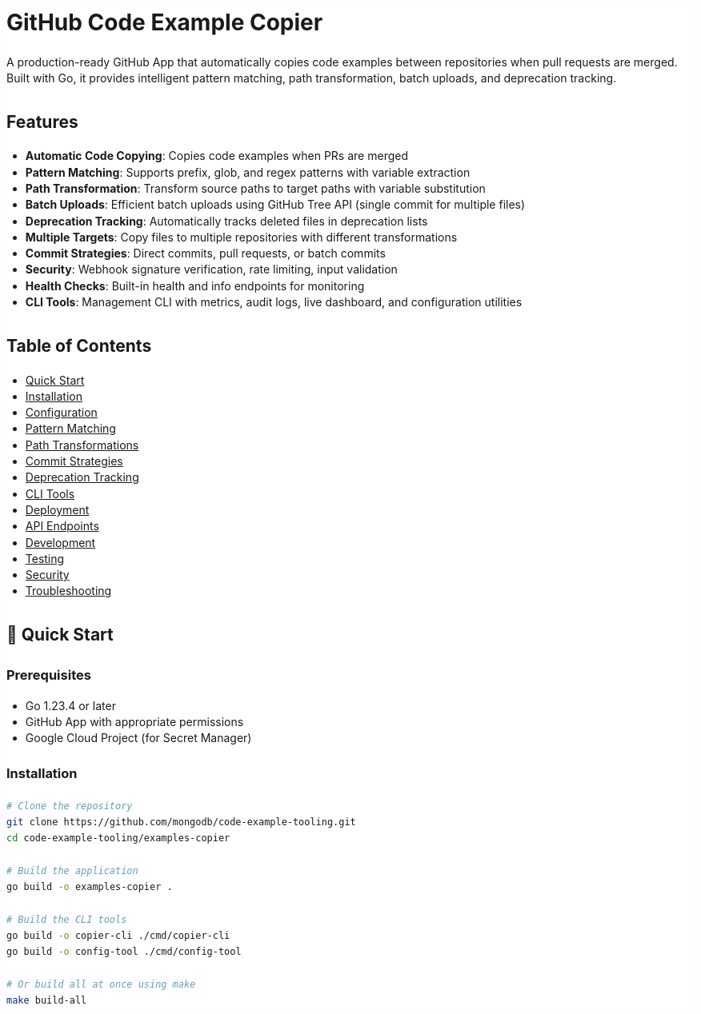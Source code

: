 # GitHub Code Example Copier

A production-ready GitHub App that automatically copies code examples between repositories when pull requests are merged. Built with Go, it provides intelligent pattern matching, path transformation, batch uploads, and deprecation tracking.

## Features

- **Automatic Code Copying**: Copies code examples when PRs are merged
- **Pattern Matching**: Supports prefix, glob, and regex patterns with variable extraction
- **Path Transformation**: Transform source paths to target paths with variable substitution
- **Batch Uploads**: Efficient batch uploads using GitHub Tree API (single commit for multiple files)
- **Deprecation Tracking**: Automatically tracks deleted files in deprecation lists
- **Multiple Targets**: Copy files to multiple repositories with different transformations
- **Commit Strategies**: Direct commits, pull requests, or batch commits
- **Security**: Webhook signature verification, rate limiting, input validation
- **Health Checks**: Built-in health and info endpoints for monitoring
- **CLI Tools**: Management CLI with metrics, audit logs, live dashboard, and configuration utilities

## Table of Contents

- [Quick Start](#quick-start)
- [Installation](#installation)
- [Configuration](#configuration)
- [Pattern Matching](#pattern-matching)
- [Path Transformations](#path-transformations)
- [Commit Strategies](#commit-strategies)
- [Deprecation Tracking](#deprecation-tracking)
- [CLI Tools](#cli-tools)
- [Deployment](#deployment)
- [API Endpoints](#api-endpoints)
- [Development](#development)
- [Testing](#testing)
- [Security](#security)
- [Troubleshooting](#troubleshooting)

## 🚀 Quick Start

### Prerequisites

- Go 1.23.4 or later
- GitHub App with appropriate permissions
- Google Cloud Project (for Secret Manager)

### Installation

```bash
# Clone the repository
git clone https://github.com/mongodb/code-example-tooling.git
cd code-example-tooling/examples-copier

# Build the application
go build -o examples-copier .

# Build the CLI tools
go build -o copier-cli ./cmd/copier-cli
go build -o config-tool ./cmd/config-tool

# Or build all at once using make
make build-all
```